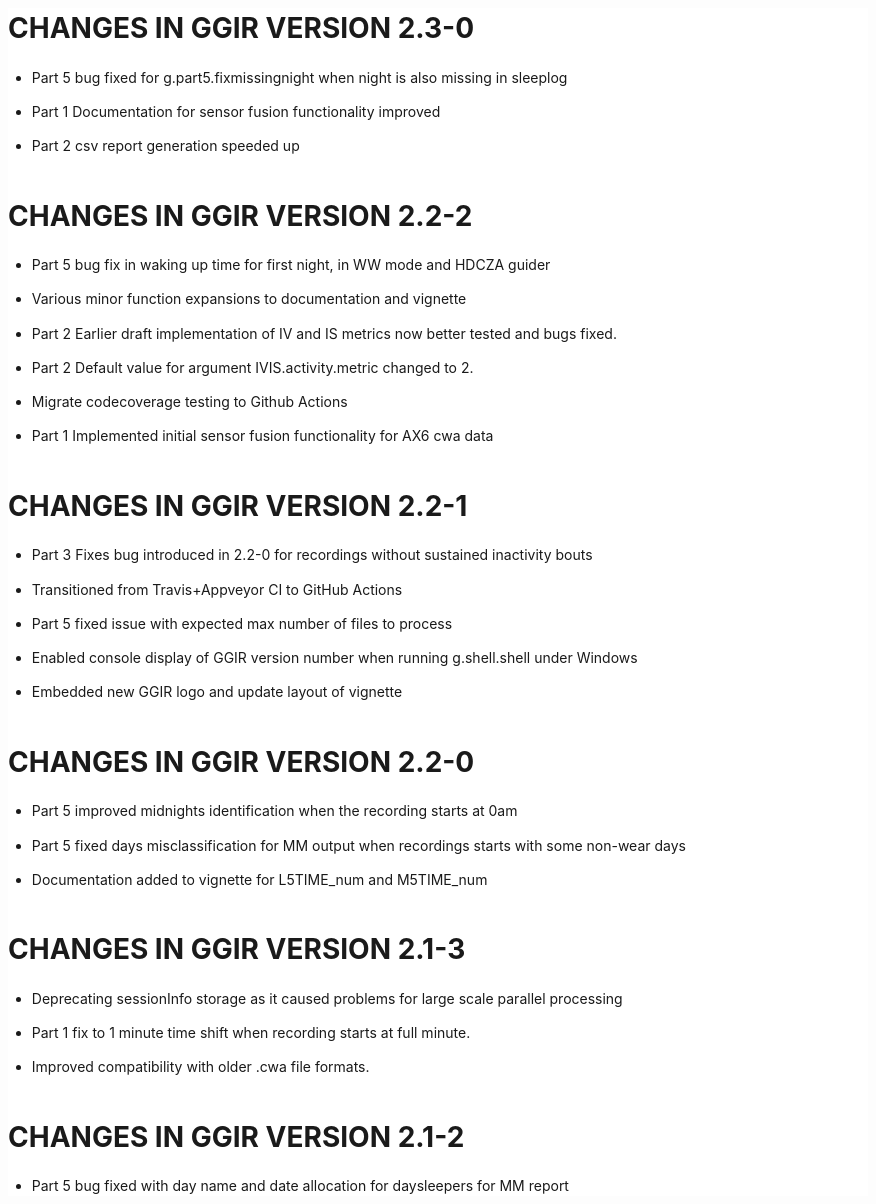 # CHANGES IN GGIR VERSION 2.3-0

- Part 5 bug fixed for g.part5.fixmissingnight when night is also missing in sleeplog

- Part 1 Documentation for sensor fusion functionality improved

- Part 2 csv report generation speeded up

# CHANGES IN GGIR VERSION 2.2-2

- Part 5 bug fix in waking up time for first night, in WW mode and HDCZA guider

- Various minor function expansions to documentation and vignette

- Part 2 Earlier draft implementation of IV and IS metrics now better tested and bugs fixed.

- Part 2 Default value for argument IVIS.activity.metric changed to 2.

- Migrate codecoverage testing to Github Actions

- Part 1 Implemented initial sensor fusion functionality for AX6 cwa data

# CHANGES IN GGIR VERSION 2.2-1

- Part 3 Fixes bug introduced in 2.2-0 for recordings without sustained inactivity bouts

- Transitioned from Travis+Appveyor CI to GitHub Actions

- Part 5 fixed issue with expected max number of files to process

- Enabled console display of GGIR version number when running g.shell.shell under Windows

- Embedded new GGIR logo and update layout of vignette

# CHANGES IN GGIR VERSION 2.2-0

- Part 5 improved midnights identification when the recording starts at 0am

- Part 5 fixed days misclassification for MM output when recordings starts with some non-wear days

- Documentation added to vignette for L5TIME_num and M5TIME_num

# CHANGES IN GGIR VERSION 2.1-3

- Deprecating sessionInfo storage as it caused problems for large scale parallel processing

- Part 1 fix to 1 minute time shift when recording starts at full minute.

- Improved compatibility with older .cwa file formats.

# CHANGES IN GGIR VERSION 2.1-2

- Part 5 bug fixed with day name and date allocation for daysleepers for MM report
